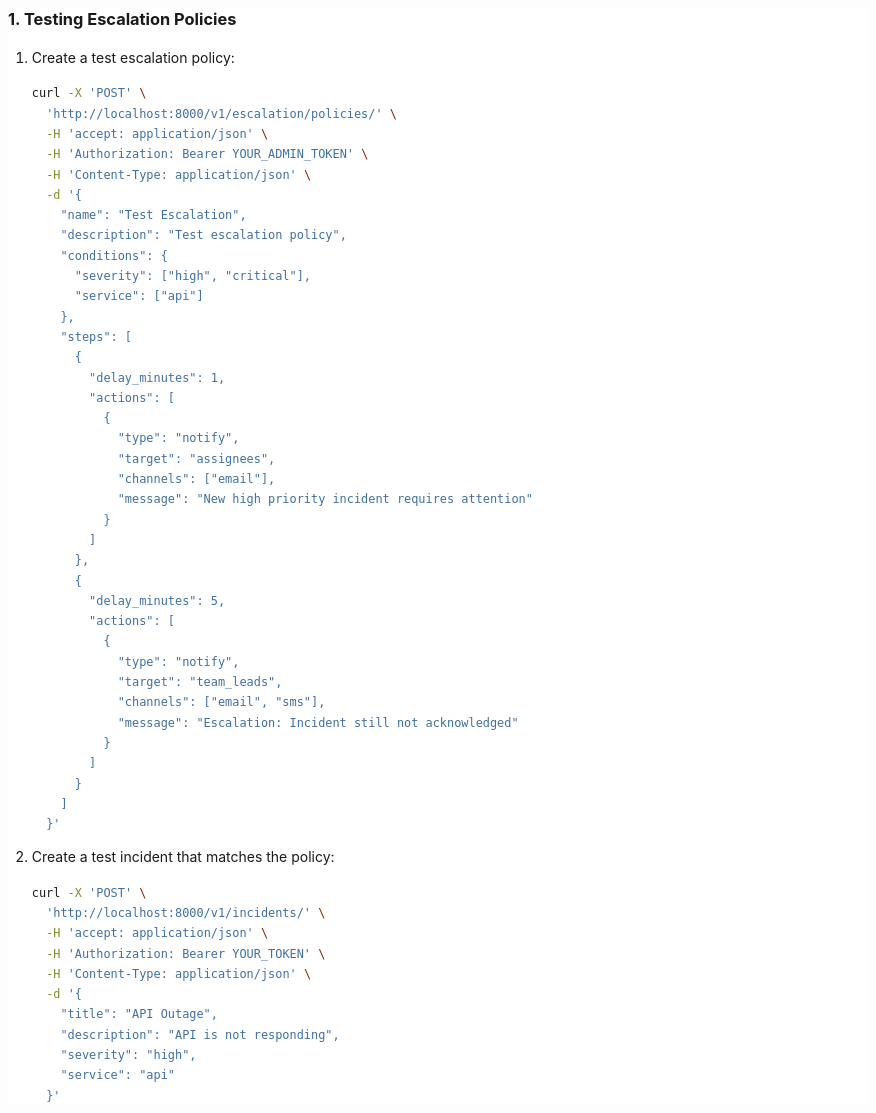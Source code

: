 ### 1. Testing Escalation Policies

1. Create a test escalation policy:
   ```bash
   curl -X 'POST' \
     'http://localhost:8000/v1/escalation/policies/' \
     -H 'accept: application/json' \
     -H 'Authorization: Bearer YOUR_ADMIN_TOKEN' \
     -H 'Content-Type: application/json' \
     -d '{
       "name": "Test Escalation",
       "description": "Test escalation policy",
       "conditions": {
         "severity": ["high", "critical"],
         "service": ["api"]
       },
       "steps": [
         {
           "delay_minutes": 1,
           "actions": [
             {
               "type": "notify",
               "target": "assignees",
               "channels": ["email"],
               "message": "New high priority incident requires attention"
             }
           ]
         },
         {
           "delay_minutes": 5,
           "actions": [
             {
               "type": "notify",
               "target": "team_leads",
               "channels": ["email", "sms"],
               "message": "Escalation: Incident still not acknowledged"
             }
           ]
         }
       ]
     }'
   ```

2. Create a test incident that matches the policy:
   ```bash
   curl -X 'POST' \
     'http://localhost:8000/v1/incidents/' \
     -H 'accept: application/json' \
     -H 'Authorization: Bearer YOUR_TOKEN' \
     -H 'Content-Type: application/json' \
     -d '{
       "title": "API Outage",
       "description": "API is not responding",
       "severity": "high",
       "service": "api"
     }'
   ```
